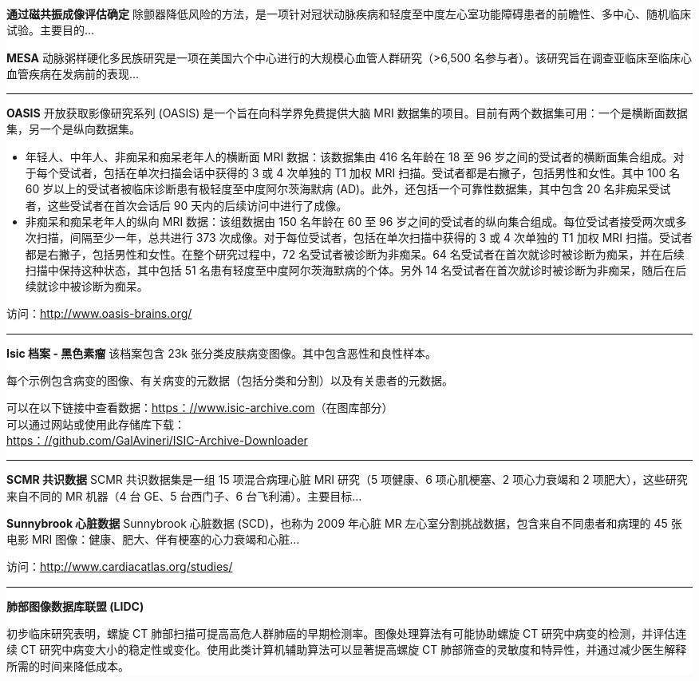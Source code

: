 <p dir="auto"><strong><font style="vertical-align: inherit;"><font style="vertical-align: inherit;">通过磁共振成像评估确定</font></font></strong><font style="vertical-align: inherit;"><font style="vertical-align: inherit;">
除颤器降低风险的方法，是一项针对冠状动脉疾病和轻度至中度左心室功能障碍患者的前瞻性、多中心、随机临床试验。主要目的...</font></font></p>
<p dir="auto"><strong><font style="vertical-align: inherit;"><font style="vertical-align: inherit;">MESA</font></font></strong><font style="vertical-align: inherit;"><font style="vertical-align: inherit;">
动脉粥样硬化多民族研究是一项在美国六个中心进行的大规模心血管人群研究（&gt;6,500 名参与者）。该研究旨在调查亚临床至临床心血管疾病在发病前的表现...</font></font></p>
<hr>
<p dir="auto"><strong><font style="vertical-align: inherit;"><font style="vertical-align: inherit;">OASIS</font></font></strong><font style="vertical-align: inherit;"><font style="vertical-align: inherit;">
开放获取影像研究系列 (OASIS) 是一个旨在向科学界免费提供大脑 MRI 数据集的项目。目前有两个数据集可用：一个是横断面数据集，另一个是纵向数据集。</font></font></p>
<ul dir="auto">
<li><font style="vertical-align: inherit;"><font style="vertical-align: inherit;">年轻人、中年人、非痴呆和痴呆老年人的横断面 MRI 数据：该数据集由 416 名年龄在 18 至 96 岁之间的受试者的横断面集合组成。对于每个受试者，包括在单次扫描会话中获得的 3 或 4 次单独的 T1 加权 MRI 扫描。受试者都是右撇子，包括男性和女性。其中 100 名 60 岁以上的受试者被临床诊断患有极轻度至中度阿尔茨海默病 (AD)。此外，还包括一个可靠性数据集，其中包含 20 名非痴呆受试者，这些受试者在首次会话后 90 天内的后续访问中进行了成像。</font></font></li>
<li><font style="vertical-align: inherit;"><font style="vertical-align: inherit;">非痴呆和痴呆老年人的纵向 MRI 数据：该组数据由 150 名年龄在 60 至 96 岁之间的受试者的纵向集合组成。每位受试者接受两次或多次扫描，间隔至少一年，总共进行 373 次成像。对于每位受试者，包括在单次扫描中获得的 3 或 4 次单独的 T1 加权 MRI 扫描。受试者都是右撇子，包括男性和女性。在整个研究过程中，72 名受试者被诊断为非痴呆。64 名受试者在首次就诊时被诊断为痴呆，并在后续扫描中保持这种状态，其中包括 51 名患有轻度至中度阿尔茨海默病的个体。另外 14 名受试者在首次就诊时被诊断为非痴呆，随后在后续就诊中被诊断为痴呆。</font></font></li>
</ul>
<p dir="auto"><font style="vertical-align: inherit;"><font style="vertical-align: inherit;">访问：</font></font><a href="http://www.oasis-brains.org/" rel="nofollow"><font style="vertical-align: inherit;"><font style="vertical-align: inherit;">http://www.oasis-brains.org/</font></font></a></p>
<hr>
<p dir="auto"><strong><font style="vertical-align: inherit;"><font style="vertical-align: inherit;">Isic 档案 - 黑色素瘤</font></font></strong><font style="vertical-align: inherit;"><font style="vertical-align: inherit;">
该档案包含 23k 张分类皮肤病变图像。其中包含恶性和良性样本。</font></font></p>
<p dir="auto"><font style="vertical-align: inherit;"><font style="vertical-align: inherit;">每个示例包含病变的图像、有关病变的元数据（包括分类和分割）以及有关患者的元数据。</font></font></p>
<p dir="auto"><font style="vertical-align: inherit;"><font style="vertical-align: inherit;">可以在以下链接中查看数据：</font></font><a href="https://www.isic-archive.com" rel="nofollow"><font style="vertical-align: inherit;"><font style="vertical-align: inherit;">https：//www.isic-archive.com</font></font></a><font style="vertical-align: inherit;"><font style="vertical-align: inherit;">（在图库部分）</font></font><br><font style="vertical-align: inherit;"><font style="vertical-align: inherit;">
可以通过网站或使用此存储库下载：</font></font><br>
<a href="https://github.com/GalAvineri/ISIC-Archive-Downloader"><font style="vertical-align: inherit;"><font style="vertical-align: inherit;">https：//github.com/GalAvineri/ISIC-Archive-Downloader</font></font></a></p>
<hr>
<p dir="auto"><strong><font style="vertical-align: inherit;"><font style="vertical-align: inherit;">SCMR 共识数据</font></font></strong><font style="vertical-align: inherit;"><font style="vertical-align: inherit;">
SCMR 共识数据集是一组 15 项混合病理心脏 MRI 研究（5 项健康、6 项心肌梗塞、2 项心力衰竭和 2 项肥大），这些研究来自不同的 MR 机器（4 台 GE、5 台西门子、6 台飞利浦）。主要目标...</font></font></p>
<p dir="auto"><strong><font style="vertical-align: inherit;"><font style="vertical-align: inherit;">Sunnybrook 心脏数据</font></font></strong><font style="vertical-align: inherit;"><font style="vertical-align: inherit;">
Sunnybrook 心脏数据 (SCD)，也称为 2009 年心脏 MR 左心室分割挑战数据，包含来自不同患者和病理的 45 张电影 MRI 图像：健康、肥大、伴有梗塞的心力衰竭和心脏...</font></font></p>
<p dir="auto"><font style="vertical-align: inherit;"><font style="vertical-align: inherit;">访问：</font></font><a href="http://www.cardiacatlas.org/studies/" rel="nofollow"><font style="vertical-align: inherit;"><font style="vertical-align: inherit;">http://www.cardiacatlas.org/studies/</font></font></a></p>
<hr>
<p dir="auto"><strong><font style="vertical-align: inherit;"><font style="vertical-align: inherit;">肺部图像数据库联盟 (LIDC)</font></font></strong></p>
<p dir="auto"><font style="vertical-align: inherit;"><font style="vertical-align: inherit;">初步临床研究表明，螺旋 CT 肺部扫描可提高高危人群肺癌的早期检测率。图像处理算法有可能协助螺旋 CT 研究中病变的检测，并评估连续 CT 研究中病变大小的稳定性或变化。使用此类计算机辅助算法可以显著提高螺旋 CT 肺部筛查的灵敏度和特异性，并通过减少医生解释所需的时间来降低成本。</font></font></p>